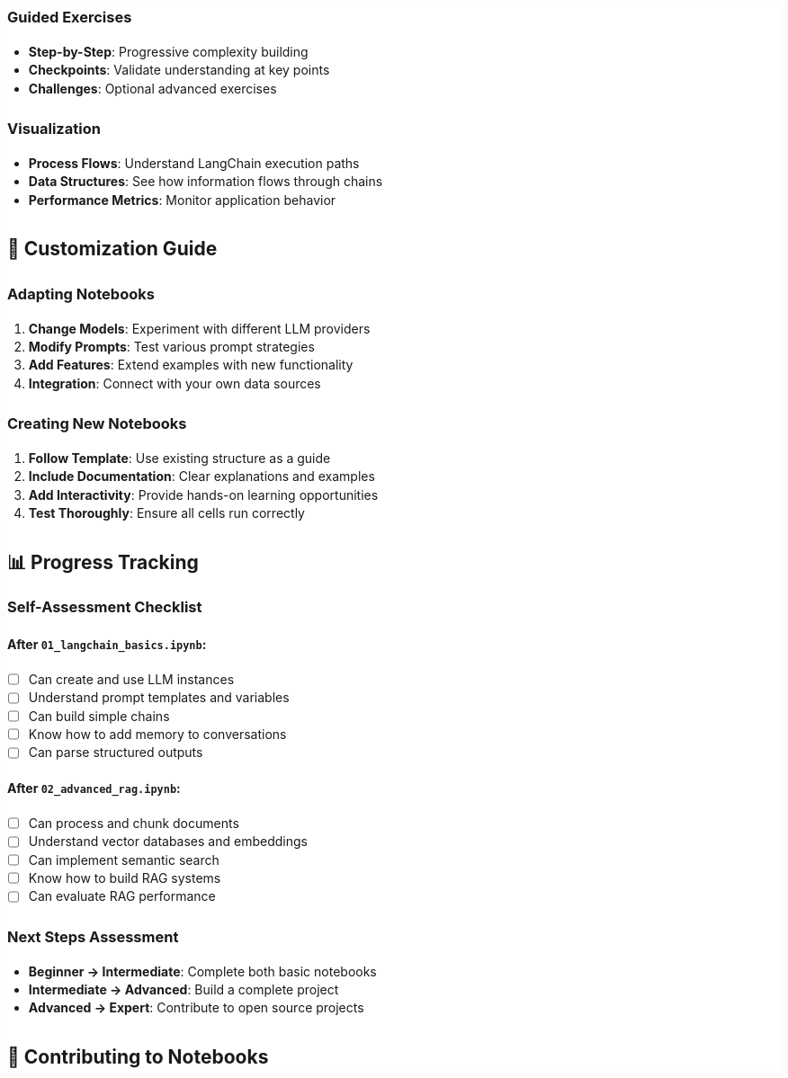 ### Guided Exercises
- **Step-by-Step**: Progressive complexity building
- **Checkpoints**: Validate understanding at key points
- **Challenges**: Optional advanced exercises

### Visualization
- **Process Flows**: Understand LangChain execution paths
- **Data Structures**: See how information flows through chains
- **Performance Metrics**: Monitor application behavior

## 🔧 Customization Guide

### Adapting Notebooks
1. **Change Models**: Experiment with different LLM providers
2. **Modify Prompts**: Test various prompt strategies
3. **Add Features**: Extend examples with new functionality
4. **Integration**: Connect with your own data sources

### Creating New Notebooks
1. **Follow Template**: Use existing structure as a guide
2. **Include Documentation**: Clear explanations and examples
3. **Add Interactivity**: Provide hands-on learning opportunities
4. **Test Thoroughly**: Ensure all cells run correctly

## 📊 Progress Tracking

### Self-Assessment Checklist

#### After `01_langchain_basics.ipynb`:
- [ ] Can create and use LLM instances
- [ ] Understand prompt templates and variables
- [ ] Can build simple chains
- [ ] Know how to add memory to conversations
- [ ] Can parse structured outputs

#### After `02_advanced_rag.ipynb`:
- [ ] Can process and chunk documents
- [ ] Understand vector databases and embeddings
- [ ] Can implement semantic search
- [ ] Know how to build RAG systems
- [ ] Can evaluate RAG performance

### Next Steps Assessment
- **Beginner → Intermediate**: Complete both basic notebooks
- **Intermediate → Advanced**: Build a complete project
- **Advanced → Expert**: Contribute to open source projects

## 🤝 Contributing to Notebooks

